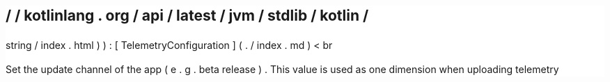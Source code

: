 /
/
kotlinlang
.
org
/
api
/
latest
/
jvm
/
stdlib
/
kotlin
/
-
string
/
index
.
html
)
)
:
[
TelemetryConfiguration
]
(
.
/
index
.
md
)
<
br
>
Set
the
update
channel
of
the
app
(
e
.
g
.
beta
release
)
.
This
value
is
used
as
one
dimension
when
uploading
telemetry